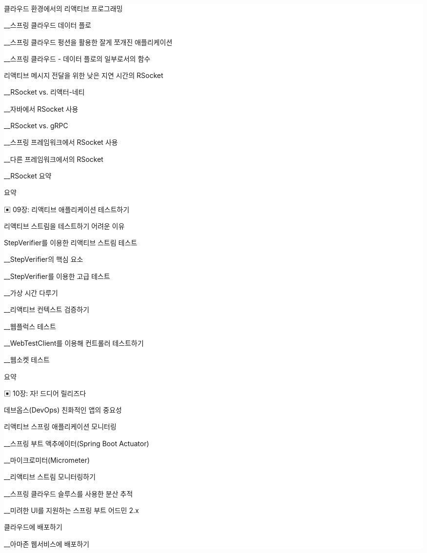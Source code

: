 클라우드 환경에서의 리액티브 프로그래밍

__스프링 클라우드 데이터 플로

__스프링 클라우드 펑션을 활용한 잘게 쪼개진 애플리케이션

__스프링 클라우드 - 데이터 플로의 일부로서의 함수

리액티브 메시지 전달을 위한 낮은 지연 시간의 RSocket

__RSocket vs. 리액터-네티

__자바에서 RSocket 사용

__RSocket vs. gRPC

__스프링 프레임워크에서 RSocket 사용

__다른 프레임워크에서의 RSocket

__RSocket 요약

요약

▣ 09장: 리액티브 애플리케이션 테스트하기

리액티브 스트림을 테스트하기 어려운 이유

StepVerifier를 이용한 리액티브 스트림 테스트

__StepVerifier의 핵심 요소

__StepVerifier를 이용한 고급 테스트

__가상 시간 다루기

__리액티브 컨텍스트 검증하기

__웹플럭스 테스트

__WebTestClient를 이용해 컨트롤러 테스트하기

__웹소켓 테스트

요약


▣ 10장: 자! 드디어 릴리즈다

데브옵스(DevOps) 친화적인 앱의 중요성

리액티브 스프링 애플리케이션 모니터링

__스프링 부트 액추에이터(Spring Boot Actuator)

__마이크로미터(Micrometer)

__리액티브 스트림 모니터링하기

__스프링 클라우드 슬루스를 사용한 분산 추적

__미려한 UI를 지원하는 스프링 부트 어드민 2.x

클라우드에 배포하기

__아마존 웹서비스에 배포하기
